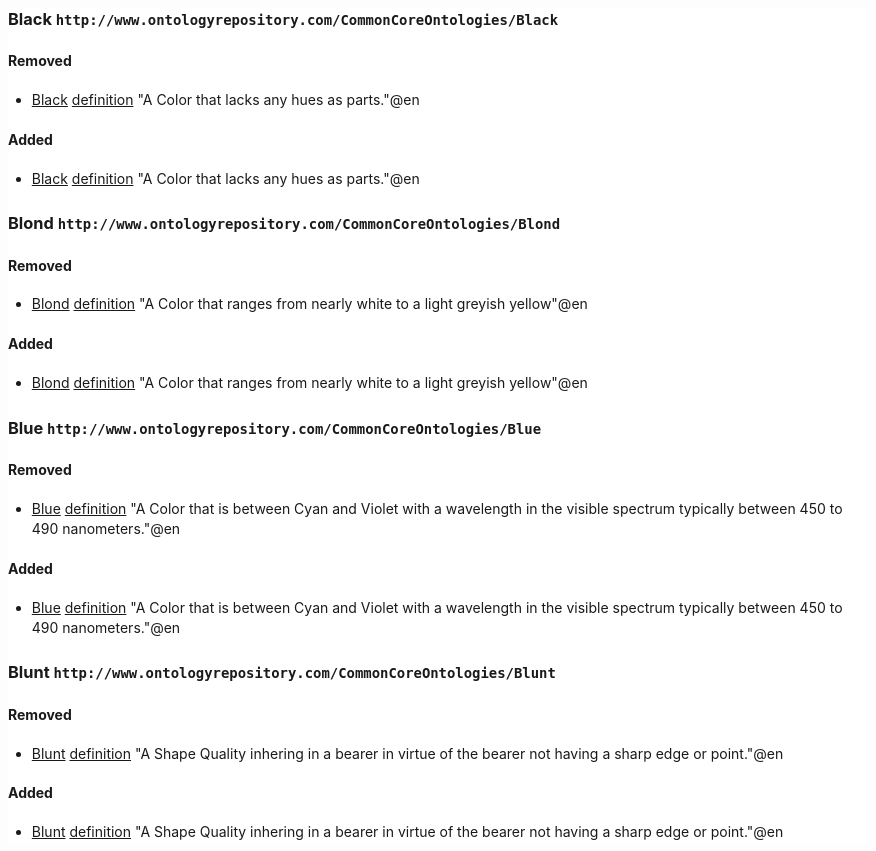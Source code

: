 
### Black `http://www.ontologyrepository.com/CommonCoreOntologies/Black`
#### Removed
- [Black](http://www.ontologyrepository.com/CommonCoreOntologies/Black) [definition](http://www.ontologyrepository.com/CommonCoreOntologies/definition) "A Color that lacks any hues as parts."@en 

#### Added
- [Black](http://www.ontologyrepository.com/CommonCoreOntologies/Black) [definition](http://www.w3.org/2004/02/skos/core#definition) "A Color that lacks any hues as parts."@en 


### Blond `http://www.ontologyrepository.com/CommonCoreOntologies/Blond`
#### Removed
- [Blond](http://www.ontologyrepository.com/CommonCoreOntologies/Blond) [definition](http://www.ontologyrepository.com/CommonCoreOntologies/definition) "A Color that ranges from nearly white to a light greyish yellow"@en 

#### Added
- [Blond](http://www.ontologyrepository.com/CommonCoreOntologies/Blond) [definition](http://www.w3.org/2004/02/skos/core#definition) "A Color that ranges from nearly white to a light greyish yellow"@en 


### Blue `http://www.ontologyrepository.com/CommonCoreOntologies/Blue`
#### Removed
- [Blue](http://www.ontologyrepository.com/CommonCoreOntologies/Blue) [definition](http://www.ontologyrepository.com/CommonCoreOntologies/definition) "A Color that is between Cyan and Violet with a wavelength in the visible spectrum typically between 450 to 490 nanometers."@en 

#### Added
- [Blue](http://www.ontologyrepository.com/CommonCoreOntologies/Blue) [definition](http://www.w3.org/2004/02/skos/core#definition) "A Color that is between Cyan and Violet with a wavelength in the visible spectrum typically between 450 to 490 nanometers."@en 


### Blunt `http://www.ontologyrepository.com/CommonCoreOntologies/Blunt`
#### Removed
- [Blunt](http://www.ontologyrepository.com/CommonCoreOntologies/Blunt) [definition](http://www.ontologyrepository.com/CommonCoreOntologies/definition) "A Shape Quality inhering in a bearer in virtue of the bearer not having a sharp edge or point."@en 

#### Added
- [Blunt](http://www.ontologyrepository.com/CommonCoreOntologies/Blunt) [definition](http://www.w3.org/2004/02/skos/core#definition) "A Shape Quality inhering in a bearer in virtue of the bearer not having a sharp edge or point."@en 
